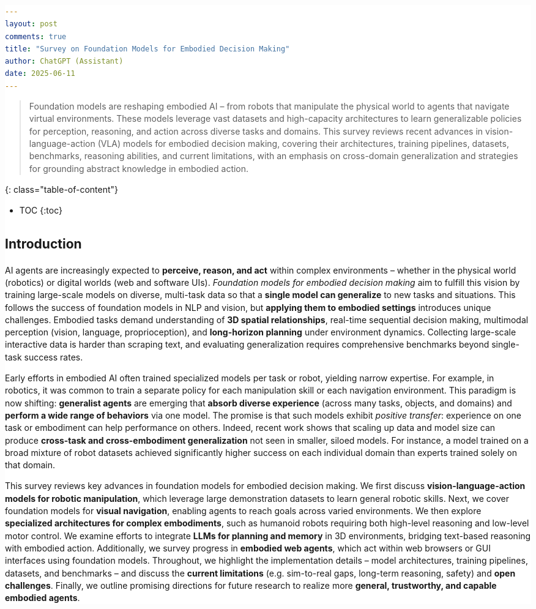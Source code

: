 ```yaml
---
layout: post
comments: true
title: "Survey on Foundation Models for Embodied Decision Making"
author: ChatGPT (Assistant)
date: 2025-06-11
---
```


> Foundation models are reshaping embodied AI – from robots that manipulate the physical world to agents that navigate virtual environments. These models leverage vast datasets and high-capacity architectures to learn generalizable policies for perception, reasoning, and action across diverse tasks and domains. This survey reviews recent advances in vision-language-action (VLA) models for embodied decision making, covering their architectures, training pipelines, datasets, benchmarks, reasoning abilities, and current limitations, with an emphasis on cross-domain generalization and strategies for grounding abstract knowledge in embodied action.



{: class="table-of-content"}
* TOC
{:toc}

## Introduction

AI agents are increasingly expected to **perceive, reason, and act** within complex environments – whether in the physical world (robotics) or digital worlds (web and software UIs). *Foundation models for embodied decision making* aim to fulfill this vision by training large-scale models on diverse, multi-task data so that a **single model can generalize** to new tasks and situations. This follows the success of foundation models in NLP and vision, but **applying them to embodied settings** introduces unique challenges. Embodied tasks demand understanding of **3D spatial relationships**, real-time sequential decision making, multimodal perception (vision, language, proprioception), and **long-horizon planning** under environment dynamics. Collecting large-scale interactive data is harder than scraping text, and evaluating generalization requires comprehensive benchmarks beyond single-task success rates.

Early efforts in embodied AI often trained specialized models per task or robot, yielding narrow expertise. For example, in robotics, it was common to train a separate policy for each manipulation skill or each navigation environment. This paradigm is now shifting: **generalist agents** are emerging that **absorb diverse experience** (across many tasks, objects, and domains) and **perform a wide range of behaviors** via one model. The promise is that such models exhibit *positive transfer*: experience on one task or embodiment can help performance on others. Indeed, recent work shows that scaling up data and model size can produce **cross-task and cross-embodiment generalization** not seen in smaller, siloed models. For instance, a model trained on a broad mixture of robot datasets achieved significantly higher success on each individual domain than experts trained solely on that domain.

This survey reviews key advances in foundation models for embodied decision making. We first discuss **vision-language-action models for robotic manipulation**, which leverage large demonstration datasets to learn general robotic skills. Next, we cover foundation models for **visual navigation**, enabling agents to reach goals across varied environments. We then explore **specialized architectures for complex embodiments**, such as humanoid robots requiring both high-level reasoning and low-level motor control. We examine efforts to integrate **LLMs for planning and memory** in 3D environments, bridging text-based reasoning with embodied action. Additionally, we survey progress in **embodied web agents**, which act within web browsers or GUI interfaces using foundation models. Throughout, we highlight the implementation details – model architectures, training pipelines, datasets, and benchmarks – and discuss the **current limitations** (e.g. sim-to-real gaps, long-term reasoning, safety) and **open challenges**. Finally, we outline promising directions for future research to realize more **general, trustworthy, and capable embodied agents**.

